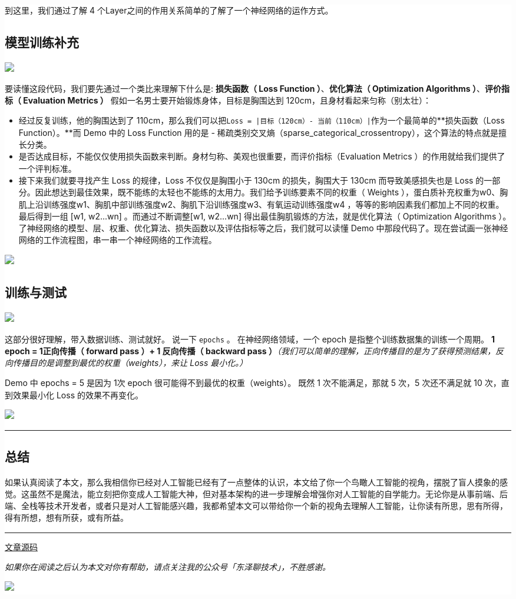 到这里，我们通过了解 4 个Layer之间的作用关系简单的了解了一个神经网络的运作方式。
## 模型训练补充

![](https://chendongze.oss-cn-shanghai.aliyuncs.com/ipic/mxrtj.png)

要读懂这段代码，我们要先通过一个类比来理解下什么是: **损失函数（ Loss Function ）**、**优化算法（ Optimization Algorithms ）**、**评价指标（ Evaluation Metrics ）**
假如一名男士要开始锻炼身体，目标是胸围达到 120cm，且身材看起来匀称（别太壮）：
* 经过反复训练，他的胸围达到了 110cm，那么我们可以把`Loss = |目标（120cm）- 当前（110cm）|`作为一个最简单的**损失函数（Loss Function）。**而 Demo 中的 Loss Function 用的是 - 稀疏类别交叉熵（sparse_categorical_crossentropy），这个算法的特点就是擅长分类。
* 是否达成目标，不能仅仅使用损失函数来判断。身材匀称、美观也很重要，而评价指标（Evaluation Metrics ）的作用就给我们提供了一个评判标准。
* 接下来我们就要寻找产生 Loss 的规律，Loss 不仅仅是胸围小于 130cm 的损失，胸围大于 130cm 而导致美感损失也是 Loss 的一部分。因此想达到最佳效果，既不能练的太轻也不能练的太用力。我们给予训练要素不同的权重（ Weights ），蛋白质补充权重为w0、胸肌上沿训练强度w1、胸肌中部训练强度w2、胸肌下沿训练强度w3、有氧运动训练强度w4 ，等等的影响因素我们都加上不同的权重。最后得到一组 [w1, w2...wn] 。而通过不断调整[w1, w2...wn] 得出最佳胸肌锻炼的方法，就是优化算法（ Optimization Algorithms ）。
了神经网络的模型、层、权重、优化算法、损失函数以及评估指标等之后，我们就可以读懂 Demo 中那段代码了。现在尝试画一张神经网络的工作流程图，串一串一个神经网络的工作流程。

![](https://chendongze.oss-cn-shanghai.aliyuncs.com/ipic/apot8.png)


## 训练与测试

![](https://chendongze.oss-cn-shanghai.aliyuncs.com/ipic/tw8yy.png)

这部分很好理解，带入数据训练、测试就好。
说一下 `epochs` 。
在神经网络领域，一个 epoch 是指整个训练数据集的训练一个周期。
**1 epoch = 1正向传播（ forward pass ）+ 1 反向传播（ backward pass ）***（我们可以简单的理解，正向传播目的是为了获得预测结果，反向传播目的是调整到最优的权重（weights），来让 Loss 最小化。）* 

Demo 中 epochs = 5  是因为 1次 epoch 很可能得不到最优的权重（weights）。 既然 1 次不能满足，那就 5 次，5 次还不满足就 10 次，直到效果最小化 Loss 的效果不再变化。

![](https://chendongze.oss-cn-shanghai.aliyuncs.com/ipic/4na37.png)

- - - - -
## 总结
如果认真阅读了本文，那么我相信你已经对人工智能已经有了一点整体的认识，本文给了你一个鸟瞰人工智能的视角，摆脱了盲人摸象的感觉。这虽然不是魔法，能立刻把你变成人工智能大神，但对基本架构的进一步理解会增强你对人工智能的自学能力。无论你是从事前端、后端、全栈等技术开发者，或者只是对人工智能感兴趣，我都希望本文可以带给你一个新的视角去理解人工智能，让你读有所思，思有所得，得有所想，想有所获，或有所益。

 ---

[文章源码](https://github.com/netpi/explain-a-tensorflow-demo)

 *如果你在阅读之后认为本文对你有帮助，请点关注我的公众号「东泽聊技术」，不胜感谢。* 
 
 ![](https://chendongze.oss-cn-shanghai.aliyuncs.com/ipic/ne5pe.png)

